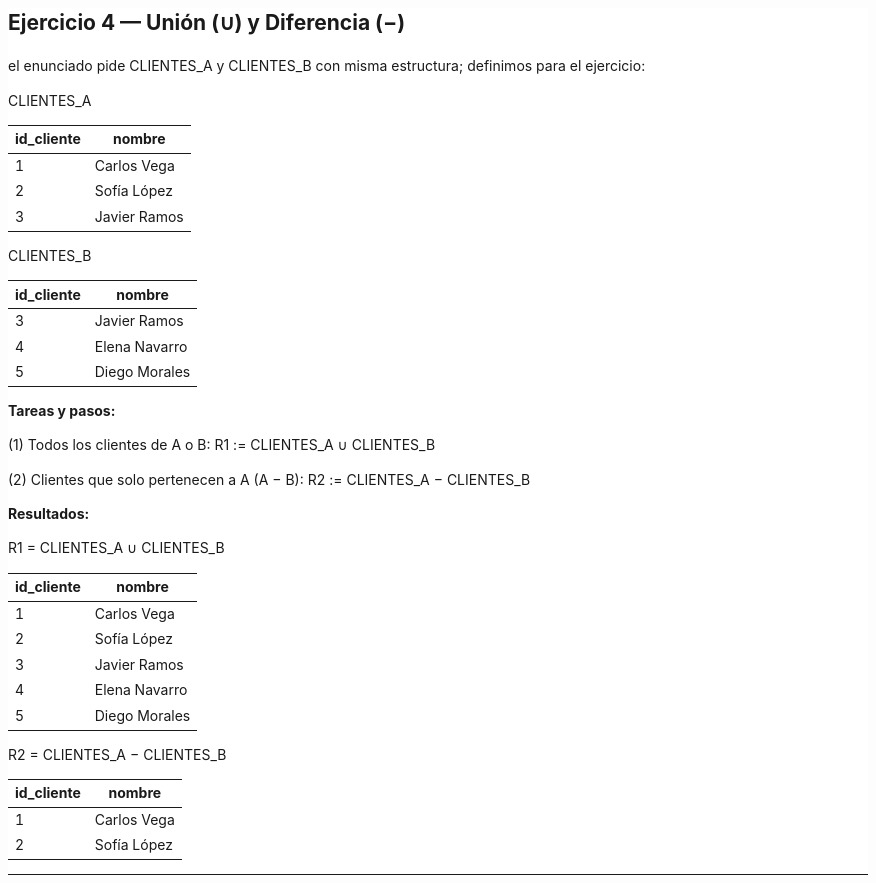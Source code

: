 
## Ejercicio 4 — Unión (∪) y Diferencia (−)

el enunciado pide CLIENTES_A y CLIENTES_B con misma estructura; definimos para el ejercicio:

CLIENTES_A

| id_cliente | nombre        |
|------------|---------------|
| 1          | Carlos Vega   |
| 2          | Sofía López   |
| 3          | Javier Ramos  |

CLIENTES_B

| id_cliente | nombre        |
|------------|---------------|
| 3          | Javier Ramos  |
| 4          | Elena Navarro |
| 5          | Diego Morales |

**Tareas y pasos:**

(1) Todos los clientes de A o B:
R1 := CLIENTES_A ∪ CLIENTES_B

(2) Clientes que solo pertenecen a A (A − B):
R2 := CLIENTES_A − CLIENTES_B

**Resultados:**

R1 = CLIENTES_A ∪ CLIENTES_B

| id_cliente | nombre        |
|------------|---------------|
| 1          | Carlos Vega   |
| 2          | Sofía López   |
| 3          | Javier Ramos  |
| 4          | Elena Navarro |
| 5          | Diego Morales |

R2 = CLIENTES_A − CLIENTES_B

| id_cliente | nombre      |
|------------|-------------|
| 1          | Carlos Vega |
| 2          | Sofía López |

---